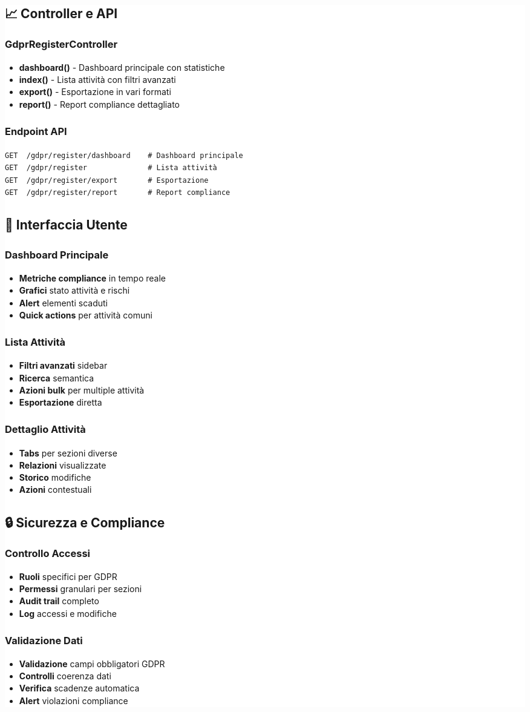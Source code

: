 ## 📈 Controller e API

### **GdprRegisterController**
- **dashboard()** - Dashboard principale con statistiche
- **index()** - Lista attività con filtri avanzati
- **export()** - Esportazione in vari formati
- **report()** - Report compliance dettagliato

### **Endpoint API**
```
GET  /gdpr/register/dashboard    # Dashboard principale
GET  /gdpr/register              # Lista attività
GET  /gdpr/register/export       # Esportazione
GET  /gdpr/register/report       # Report compliance
```

## 🎨 Interfaccia Utente

### **Dashboard Principale**
- **Metriche compliance** in tempo reale
- **Grafici** stato attività e rischi
- **Alert** elementi scaduti
- **Quick actions** per attività comuni

### **Lista Attività**
- **Filtri avanzati** sidebar
- **Ricerca** semantica
- **Azioni bulk** per multiple attività
- **Esportazione** diretta

### **Dettaglio Attività**
- **Tabs** per sezioni diverse
- **Relazioni** visualizzate
- **Storico** modifiche
- **Azioni** contestuali

## 🔒 Sicurezza e Compliance

### **Controllo Accessi**
- **Ruoli** specifici per GDPR
- **Permessi** granulari per sezioni
- **Audit trail** completo
- **Log** accessi e modifiche

### **Validazione Dati**
- **Validazione** campi obbligatori GDPR
- **Controlli** coerenza dati
- **Verifica** scadenze automatica
- **Alert** violazioni compliance
